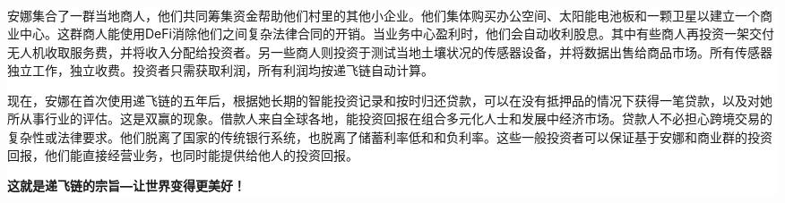 安娜集合了一群当地商人，他们共同筹集资金帮助他们村里的其他小企业。他们集体购买办公空间、太阳能电池板和一颗卫星以建立一个商业中心。这群商人能使用DeFi消除他们之间复杂法律合同的开销。当业务中心盈利时，他们会自动收利股息。其中有些商人再投资一架交付无人机收取服务费，并将收入分配给投资者。另一些商人则投资于测试当地土壤状况的传感器设备，并将数据出售给商品市场。所有传感器独立工作，独立收费。投资者只需获取利润，所有利润均按递飞链自动计算。


现在，安娜在首次使用递飞链的五年后，根据她长期的智能投资记录和按时归还贷款，可以在没有抵押品的情况下获得一笔贷款，以及对她所从事行业的评估。这是双赢的现象。借款人来自全球各地，能投资回报在组合多元化人士和发展中经济市场。贷款人不必担心跨境交易的复杂性或法律要求。他们脱离了国家的传统银行系统，也脱离了储蓄利率低和和负利率。这些一般投资者可以保证基于安娜和商业群的投资回报，他们能直接经营业务，也同时能提供给他人的投资回报。


**这就是递飞链的宗旨—让世界变得更美好！**

